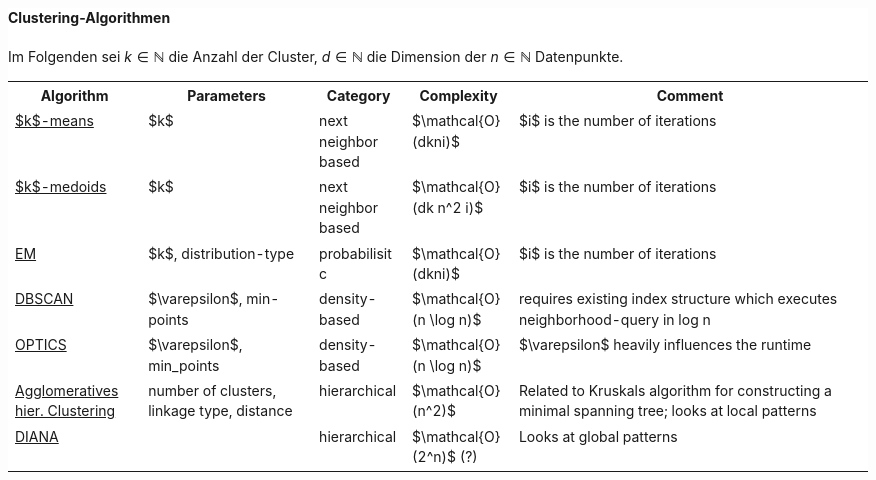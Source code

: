 
#### Clustering-Algorithmen

Im Folgenden sei $k \in \mathbb{N}$ die Anzahl der Cluster, $d \in \mathbb{N}$
die Dimension der $n \in \mathbb{N}$ Datenpunkte.

<table class="table" id="clustering-overview">
    <tr>
        <th>Algorithm</th>
        <th>Parameters</th>
        <th>Category</th>
        <th>Complexity</th>
        <th>Comment</th>
    </tr>
    <tr>
        <td><a href="#k-means">$k$-means</a></td>
        <td>$k$</td>
        <td>next neighbor based</td>
        <td>$\mathcal{O}(dkni)$</td>
        <td>$i$ is the number of iterations</td>
    </tr>
    <tr>
        <td><a href="https://en.wikipedia.org/wiki/K-medoids#Algorithms">$k$-medoids</a></td>
        <td>$k$</td>
        <td>next neighbor based</td>
        <td>$\mathcal{O}(dk n^2 i)$</td>
        <td>$i$ is the number of iterations</td>
    </tr>
    <tr>
        <td><a href="#em">EM</a></td>
        <td>$k$, distribution-type</td>
        <td>probabilisitc</td>
        <td>$\mathcal{O}(dkni)$</td>
        <td>$i$ is the number of iterations</td>
    </tr>
    <tr>
        <td><a href="#dbscan">DBSCAN</a></td>
        <td>$\varepsilon$, min-points</td>
        <td>density-based</td>
        <td>$\mathcal{O}(n \log n)$</td>
        <td>requires existing index structure which executes neighborhood-query in log n</td>
    </tr>
    <tr>
        <td><a href="#optics">OPTICS</a></td>
        <td>$\varepsilon$, min_points</td>
        <td>density-based</td>
        <td>$\mathcal{O}(n \log n)$</td>
        <td>$\varepsilon$ heavily influences the runtime</td>
    </tr>
    <tr>
        <td><a href="#agglomerative-clustering">Agglomeratives hier. Clustering</a></td>
        <td>number of clusters, linkage type, distance</td>
        <td>hierarchical</td>
        <td>$\mathcal{O}(n^2)$</td>
        <td>Related to Kruskals algorithm for constructing a minimal spanning tree; looks at local patterns</td>
    </tr>
    <tr>
        <td><a href="#diana">DIANA</a></td>
        <td></td>
        <td>hierarchical</td>
        <td>$\mathcal{O}(2^n)$ (?)</td>
        <td>Looks at global patterns</td>
    </tr>